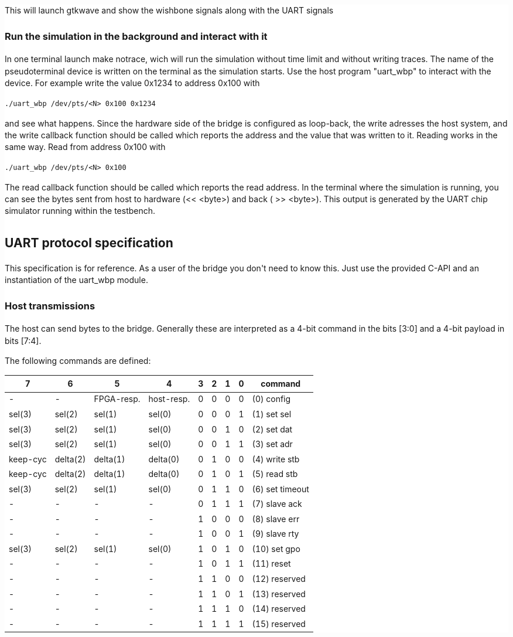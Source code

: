 This will launch gtkwave and show the wishbone signals along with the UART signals

### Run the simulation in the background and interact with it
In one terminal launch make notrace, wich will run the simulation without time limit and without writing traces. The name of the pseudoterminal device is written on the terminal as the simulation starts.
Use the host program "uart_wbp" to interact with the device. 
For example write the value 0x1234 to address 0x100 with 

	./uart_wbp /dev/pts/<N> 0x100 0x1234 

and see what happens. Since the hardware side of the bridge is configured as loop-back, the write adresses the host system, and the write callback function should be called which reports the address and the value that was written to it.
Reading works in the same way. Read from address 0x100 with 

	./uart_wbp /dev/pts/<N> 0x100 

The read callback function should be called which reports the read address.
In the terminal where the simulation is running, you can see the bytes sent from host to hardware (<< \<byte\>) and back ( >> \<byte\>). This output is generated by the UART chip simulator running within the testbench.

## UART protocol specification

This specification is for reference. As a user of the bridge you don't need to know this. Just use the provided C-API and an instantiation of the uart_wbp module.

### Host transmissions

The host can send bytes to the bridge. Generally these are interpreted as a 4-bit command in the bits [3:0] and a 4-bit payload in bits [7:4].

The following commands are defined:

| 7        | 6        | 5           | 4          | 3 | 2 | 1 | 0 | command         |
| -------- | -------- | --------    | ---------- | - | - | - | - | --------------- |
|    -     |    -     | FPGA-resp.  | host-resp. | 0 | 0 | 0 | 0 | (0) config      |
| sel(3)   | sel(2)   | sel(1)      | sel(0)     | 0 | 0 | 0 | 1 | (1) set sel     |
| sel(3)   | sel(2)   | sel(1)      | sel(0)     | 0 | 0 | 1 | 0 | (2) set dat     |
| sel(3)   | sel(2)   | sel(1)      | sel(0)     | 0 | 0 | 1 | 1 | (3) set adr     |
| keep-cyc | delta(2) | delta(1)    | delta(0)   | 0 | 1 | 0 | 0 | (4) write stb   |
| keep-cyc | delta(2) | delta(1)    | delta(0)   | 0 | 1 | 0 | 1 | (5) read stb    |
| sel(3)   | sel(2)   | sel(1)      | sel(0)     | 0 | 1 | 1 | 0 | (6) set timeout |
|    -     |    -     |    -        |    -       | 0 | 1 | 1 | 1 | (7) slave ack   |
|    -     |    -     |    -        |    -       | 1 | 0 | 0 | 0 | (8) slave err   |
|    -     |    -     |    -        |    -       | 1 | 0 | 0 | 1 | (9) slave rty   |
| sel(3)   | sel(2)   | sel(1)      | sel(0)     | 1 | 0 | 1 | 0 | (10) set gpo    |
|    -     |    -     |    -        |    -       | 1 | 0 | 1 | 1 | (11) reset      |
|    -     |    -     |    -        |    -       | 1 | 1 | 0 | 0 | (12) reserved   |
|    -     |    -     |    -        |    -       | 1 | 1 | 0 | 1 | (13) reserved   |
|    -     |    -     |    -        |    -       | 1 | 1 | 1 | 0 | (14) reserved   |
|    -     |    -     |    -        |    -       | 1 | 1 | 1 | 1 | (15) reserved   |
